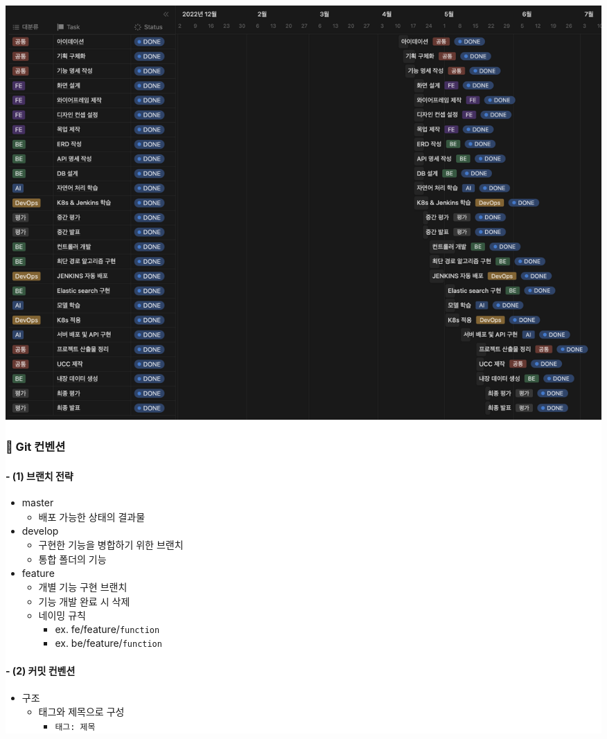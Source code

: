 ![일정표](./image/milestone.png)


### 🔹 Git 컨벤션

#### - (1) 브랜치 전략

- master
    - 배포 가능한 상태의 결과물
- develop
    - 구현한 기능을 병합하기 위한 브랜치
    - 통합 폴더의 기능
- feature
    - 개별 기능 구현 브랜치
    - 기능 개발 완료 시 삭제
    - 네이밍 규칙
        - ex. fe/feature/`function`
        - ex. be/feature/`function`

#### - (2) 커밋 컨벤션

- 구조
    - 태그와 제목으로 구성
        - `태그: 제목`
